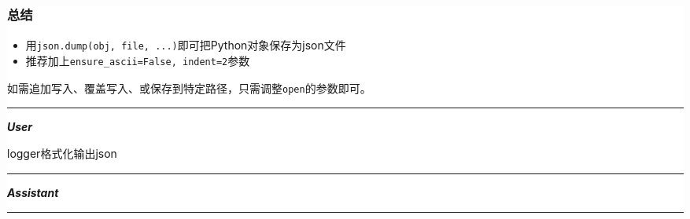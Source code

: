 ### 总结

- 用`json.dump(obj, file, ...)`即可把Python对象保存为json文件
- 推荐加上`ensure_ascii=False, indent=2`参数

如需追加写入、覆盖写入、或保存到特定路径，只需调整`open`的参数即可。

---

_**User**_

logger格式化输出json

---

_**Assistant**_



---

